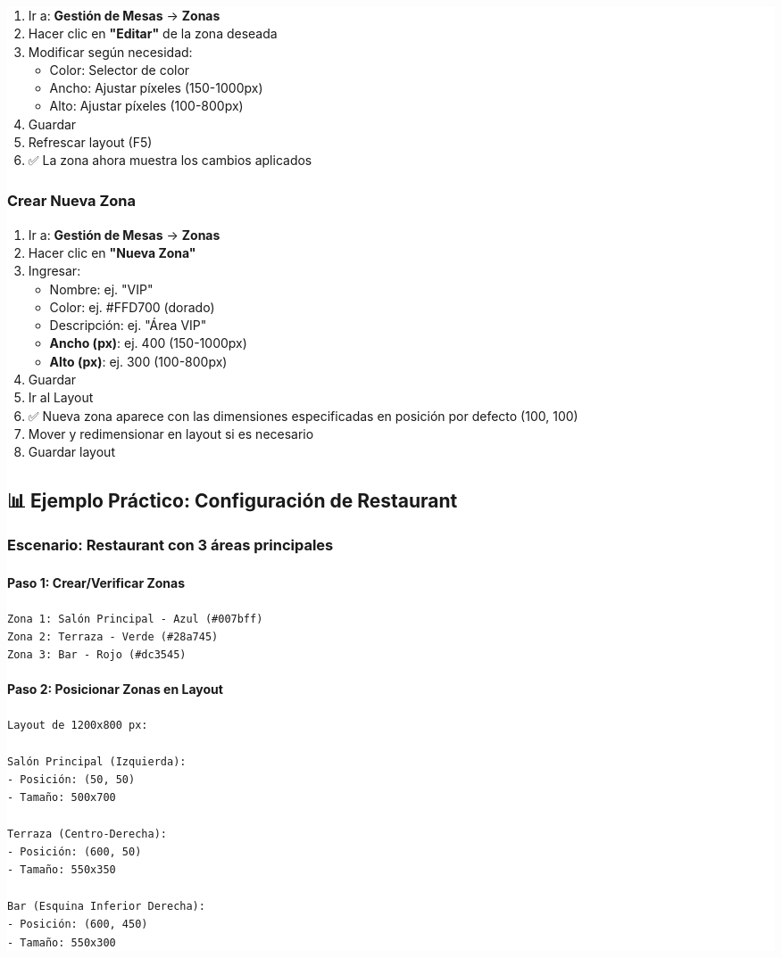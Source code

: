 1. Ir a: **Gestión de Mesas** → **Zonas**
2. Hacer clic en **"Editar"** de la zona deseada
3. Modificar según necesidad:
   - Color: Selector de color
   - Ancho: Ajustar píxeles (150-1000px)
   - Alto: Ajustar píxeles (100-800px)
4. Guardar
5. Refrescar layout (F5)
6. ✅ La zona ahora muestra los cambios aplicados

### Crear Nueva Zona

1. Ir a: **Gestión de Mesas** → **Zonas**
2. Hacer clic en **"Nueva Zona"**
3. Ingresar:
   - Nombre: ej. "VIP"
   - Color: ej. #FFD700 (dorado)
   - Descripción: ej. "Área VIP"
   - **Ancho (px)**: ej. 400 (150-1000px)
   - **Alto (px)**: ej. 300 (100-800px)
4. Guardar
5. Ir al Layout
6. ✅ Nueva zona aparece con las dimensiones especificadas en posición por defecto (100, 100)
7. Mover y redimensionar en layout si es necesario
8. Guardar layout

## 📊 Ejemplo Práctico: Configuración de Restaurant

### Escenario: Restaurant con 3 áreas principales

#### Paso 1: Crear/Verificar Zonas
```
Zona 1: Salón Principal - Azul (#007bff)
Zona 2: Terraza - Verde (#28a745)
Zona 3: Bar - Rojo (#dc3545)
```

#### Paso 2: Posicionar Zonas en Layout

```
Layout de 1200x800 px:

Salón Principal (Izquierda):
- Posición: (50, 50)
- Tamaño: 500x700

Terraza (Centro-Derecha):
- Posición: (600, 50)
- Tamaño: 550x350

Bar (Esquina Inferior Derecha):
- Posición: (600, 450)
- Tamaño: 550x300
```
